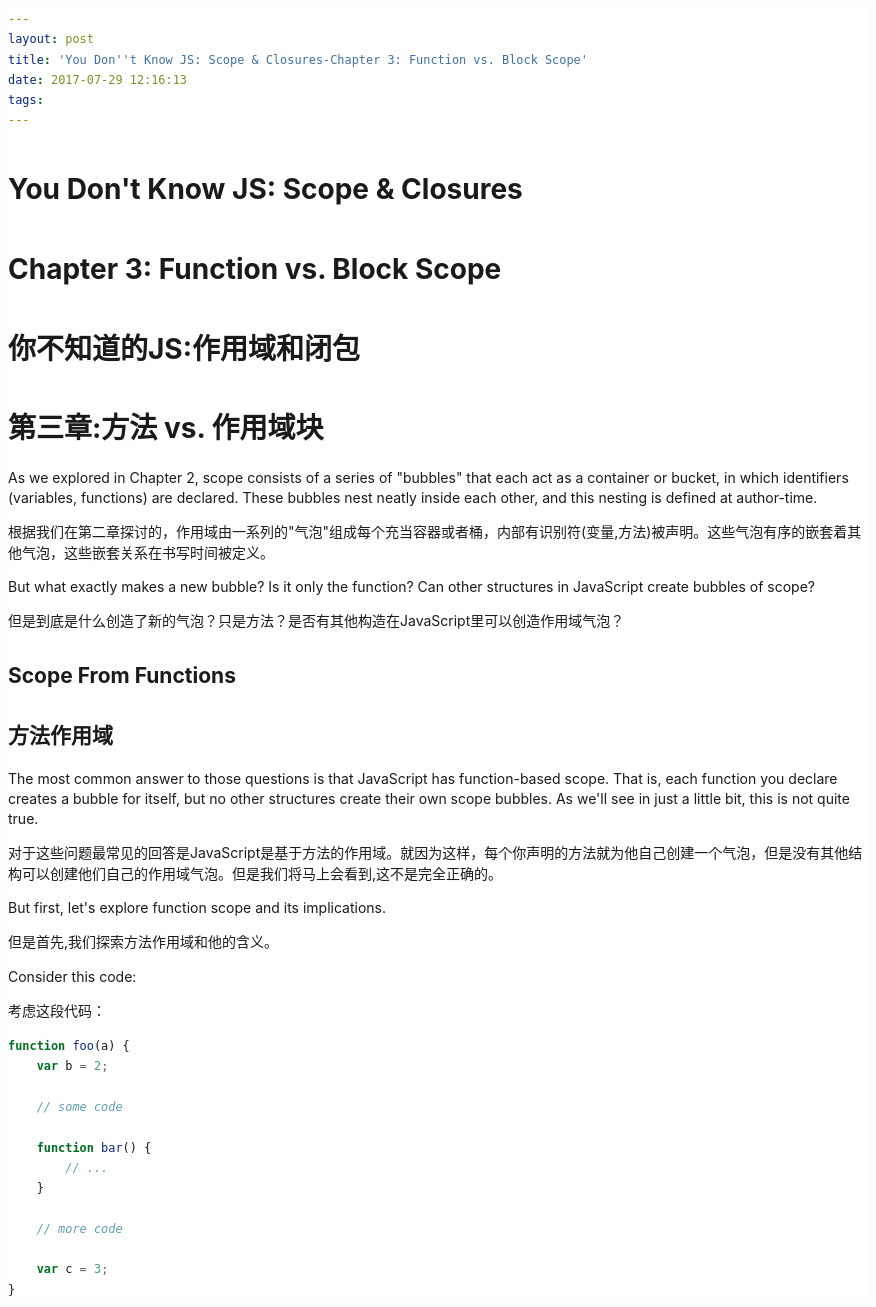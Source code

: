 ```yaml
---
layout: post
title: 'You Don''t Know JS: Scope & Closures-Chapter 3: Function vs. Block Scope'
date: 2017-07-29 12:16:13
tags:
---
```


# You Don't Know JS: Scope & Closures
# Chapter 3: Function vs. Block Scope

# 你不知道的JS:作用域和闭包
# 第三章:方法 vs. 作用域块

As we explored in Chapter 2, scope consists of a series of "bubbles" that each act as a container or bucket, in which identifiers (variables, functions) are declared. These bubbles nest neatly inside each other, and this nesting is defined at author-time.

根据我们在第二章探讨的，作用域由一系列的"气泡"组成每个充当容器或者桶，内部有识别符(变量,方法)被声明。这些气泡有序的嵌套着其他气泡，这些嵌套关系在书写时间被定义。

But what exactly makes a new bubble? Is it only the function? Can other structures in JavaScript create bubbles of scope?

但是到底是什么创造了新的气泡？只是方法？是否有其他构造在JavaScript里可以创造作用域气泡？

## Scope From Functions

## 方法作用域

The most common answer to those questions is that JavaScript has function-based scope. That is, each function you declare creates a bubble for itself, but no other structures create their own scope bubbles. As we'll see in just a little bit, this is not quite true.

对于这些问题最常见的回答是JavaScript是基于方法的作用域。就因为这样，每个你声明的方法就为他自己创建一个气泡，但是没有其他结构可以创建他们自己的作用域气泡。但是我们将马上会看到,这不是完全正确的。

But first, let's explore function scope and its implications.

但是首先,我们探索方法作用域和他的含义。

Consider this code:

考虑这段代码：

```js
function foo(a) {
	var b = 2;

	// some code

	function bar() {
		// ...
	}

	// more code

	var c = 3;
}
```
